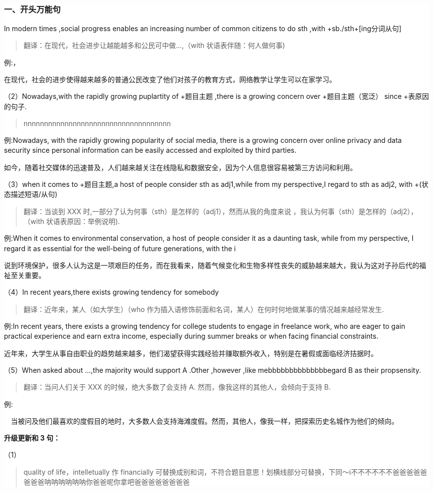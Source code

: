 ### **一、开头万能句**

In modern times ,social progress enables an increasing number of common citizens to do sth ,with +sb./sth+[ing分词从句]

> 翻译：在现代，社会进步让越能越多和公民可中做...,（with 状语表伴随：何人做何事)


例:，

在现代，社会的进步使得越来越多的普通公民改变了他们对孩子的教育方式，网络教学让学生可以在家学习。

（2）Nowadays,with the rapidly growing puplartity of  +题目主题 ,there is a growing 	concern over +题目主题（宽泛） since +表原因的句子.

> nnnnnnnnnnnnnnnnnnnnnnnnnnnnnnnnnnnn


例:Nowadays, with the rapidly growing popularity of social media, there is a growing concern over online privacy and data security since personal information can be easily accessed and exploited by third parties.

如今，随着社交媒体的迅速普及，人们越来越关注在线隐私和数据安全，因为个人信息很容易被第三方访问和利用。

（3）when it comes to +题目主题,a host of people consider sth as adj1,while from my perspective,I regard to sth as adj2, with +(状态描述短语/从句)

> 翻译：当谈到 XXX 时,一部分了认为何事（sth）是怎样的（adj1），然而从我的角度来说	，我认为何事（sth）是怎样的（adj2），（with 状语表原因：举例说明).


例:When it comes to environmental conservation, a host of people consider it as a daunting task, while from my perspective, I regard it as essential for the well-being of future generations, with the i

说到环境保护，很多人认为这是一项艰巨的任务，而在我看来，随着气候变化和生物多样性丧失的威胁越来越大，我认为这对子孙后代的福祉至关重要。

（4）In recent years,there exists growing tendency for somebody

> 翻译：近年来，某人（如大学生）（who 作为插入语修饰前面和名词，某人）在何时何地做某事的情况越来越经常发生.


例:In recent years, there exists a growing tendency for college students to engage in freelance work, who are eager to gain practical experience and earn extra income, especially during summer breaks or when facing financial constraints.

近年来，大学生从事自由职业的趋势越来越多，他们渴望获得实践经验并赚取额外收入，特别是在暑假或面临经济拮据时。

（5）When asked about ...,the majority would support A .Other ,however ,like mebbbbbbbbbbbbbbegard B as their propsensity.	

> 翻译：当问人们关于 XXX 的时候，绝大多数了会支持 A. 然而，像我这样的其他人，会倾向于支持 B.


例:

　当被问及他们最喜欢的度假目的地时，大多数人会支持海滩度假。然而，其他人，像我一样，把探索历史名城作为他们的倾向。

**升级更新和 3 句：**

（1）

> quality of life，intelletually 作 financially 可替换成别和词，不符合题目意思！划横线部分可替换，下同～i不不不不不不爸爸爸爸爸爸爸爸呐呐呐呐呐呐你爸爸呢你拿吧爸爸爸爸爸爸爸爸
